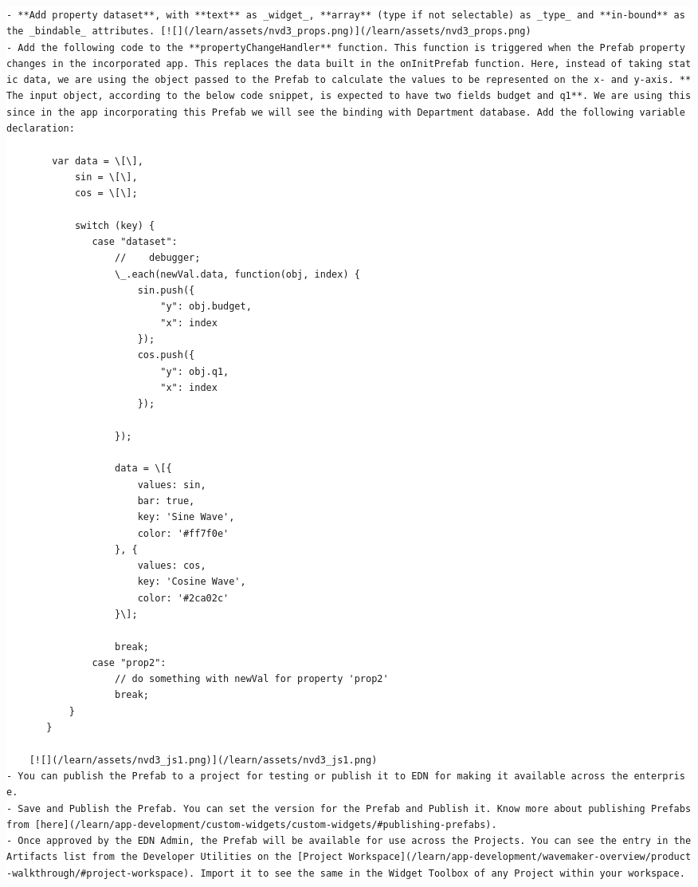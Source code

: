     - **Add property dataset**, with **text** as _widget_, **array** (type if not selectable) as _type_ and **in-bound** as the _bindable_ attributes. [![](/learn/assets/nvd3_props.png)](/learn/assets/nvd3_props.png)
    - Add the following code to the **propertyChangeHandler** function. This function is triggered when the Prefab property changes in the incorporated app. This replaces the data built in the onInitPrefab function. Here, instead of taking static data, we are using the object passed to the Prefab to calculate the values to be represented on the x- and y-axis. **The input object, according to the below code snippet, is expected to have two fields budget and q1**. We are using this since in the app incorporating this Prefab we will see the binding with Department database. Add the following variable declaration:
        
            var data = \[\],
                sin = \[\],
                cos = \[\];
        
                switch (key) {
                   case "dataset":
                       //    debugger;
                       \_.each(newVal.data, function(obj, index) {
                           sin.push({
                               "y": obj.budget,
                               "x": index
                           });
                           cos.push({
                               "y": obj.q1,
                               "x": index
                           });
        
                       });
        
                       data = \[{
                           values: sin,
                           bar: true,
                           key: 'Sine Wave',
                           color: '#ff7f0e'
                       }, {
                           values: cos,
                           key: 'Cosine Wave',
                           color: '#2ca02c'
                       }\];
        
                       break;
                   case "prop2":
                       // do something with newVal for property 'prop2'
                       break;
               }
           }
        
        [![](/learn/assets/nvd3_js1.png)](/learn/assets/nvd3_js1.png)
    - You can publish the Prefab to a project for testing or publish it to EDN for making it available across the enterprise.
    - Save and Publish the Prefab. You can set the version for the Prefab and Publish it. Know more about publishing Prefabs from [here](/learn/app-development/custom-widgets/custom-widgets/#publishing-prefabs).
    - Once approved by the EDN Admin, the Prefab will be available for use across the Projects. You can see the entry in the Artifacts list from the Developer Utilities on the [Project Workspace](/learn/app-development/wavemaker-overview/product-walkthrough/#project-workspace). Import it to see the same in the Widget Toolbox of any Project within your workspace.
